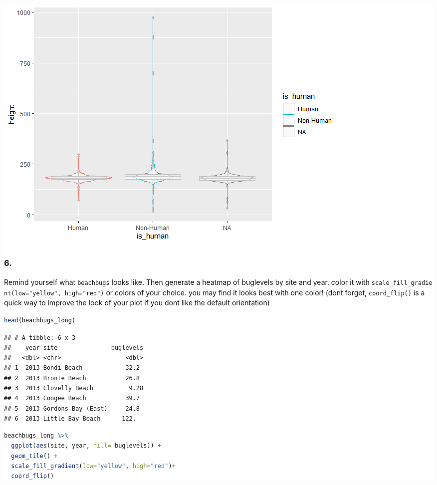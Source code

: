 ![](lab14_hw_files/figure-html/unnamed-chunk-9-1.png)

### 6. 
Remind yourself what `beachbugs` looks like. Then generate a heatmap of buglevels by site and year. 
color it with `scale_fill_gradient(low="yellow", high="red")` or colors of your choice. you may find it looks best with one color!
(dont forget, `coord_flip()` is a quick way to improve the look of your plot if you dont like the default orientation)


```r
head(beachbugs_long)
```

```
## # A tibble: 6 x 3
##    year site               buglevels
##   <dbl> <chr>                  <dbl>
## 1  2013 Bondi Beach            32.2 
## 2  2013 Bronte Beach           26.8 
## 3  2013 Clovelly Beach          9.28
## 4  2013 Coogee Beach           39.7 
## 5  2013 Gordons Bay (East)     24.8 
## 6  2013 Little Bay Beach      122.
```


```r
beachbugs_long %>%
  ggplot(aes(site, year, fill= buglevels)) + 
  geom_tile() +
  scale_fill_gradient(low="yellow", high="red")+
  coord_flip()
```

